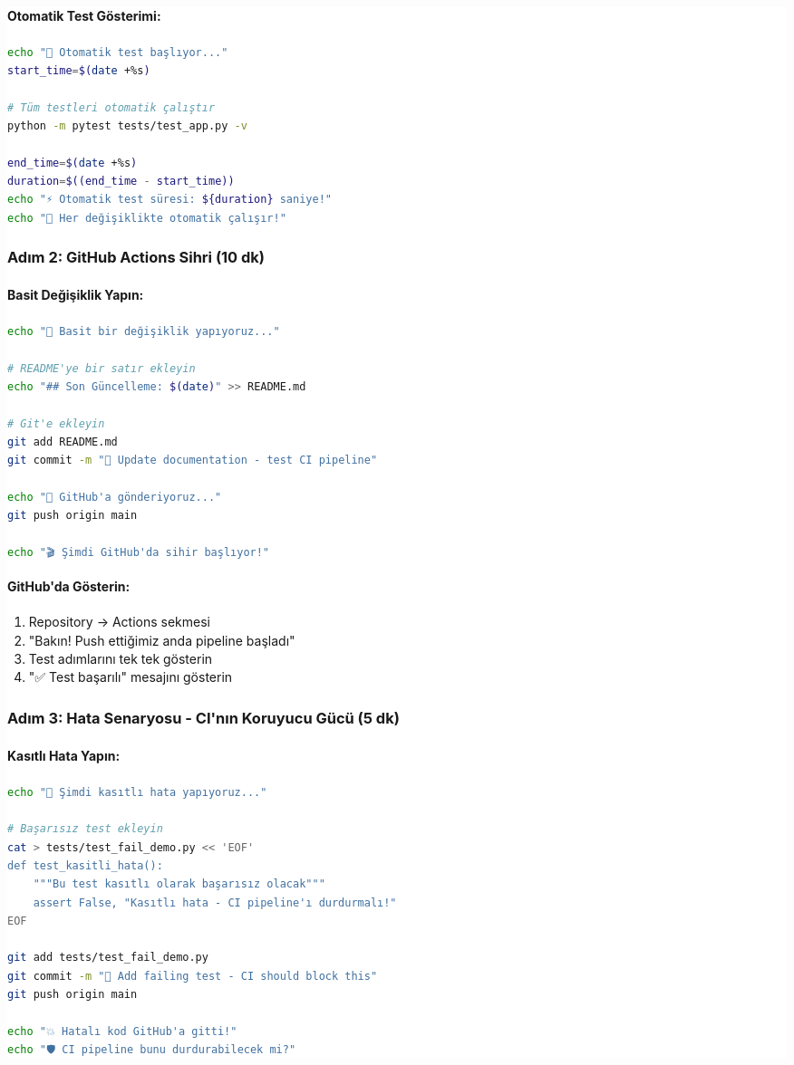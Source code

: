 #### **Otomatik Test Gösterimi:**
```bash
echo "🤖 Otomatik test başlıyor..."
start_time=$(date +%s)

# Tüm testleri otomatik çalıştır
python -m pytest tests/test_app.py -v

end_time=$(date +%s)
duration=$((end_time - start_time))
echo "⚡ Otomatik test süresi: ${duration} saniye!"
echo "🎯 Her değişiklikte otomatik çalışır!"
```

### **Adım 2: GitHub Actions Sihri (10 dk)**

#### **Basit Değişiklik Yapın:**
```bash
echo "📝 Basit bir değişiklik yapıyoruz..."

# README'ye bir satır ekleyin
echo "## Son Güncelleme: $(date)" >> README.md

# Git'e ekleyin
git add README.md
git commit -m "📝 Update documentation - test CI pipeline"

echo "🚀 GitHub'a gönderiyoruz..."
git push origin main

echo "🎬 Şimdi GitHub'da sihir başlıyor!"
```

#### **GitHub'da Gösterin:**
1. Repository → Actions sekmesi
2. "Bakın! Push ettiğimiz anda pipeline başladı"
3. Test adımlarını tek tek gösterin
4. "✅ Test başarılı" mesajını gösterin

### **Adım 3: Hata Senaryosu - CI'nın Koruyucu Gücü (5 dk)**

#### **Kasıtlı Hata Yapın:**
```bash
echo "🐛 Şimdi kasıtlı hata yapıyoruz..."

# Başarısız test ekleyin
cat > tests/test_fail_demo.py << 'EOF'
def test_kasitli_hata():
    """Bu test kasıtlı olarak başarısız olacak"""
    assert False, "Kasıtlı hata - CI pipeline'ı durdurmalı!"
EOF

git add tests/test_fail_demo.py
git commit -m "🐛 Add failing test - CI should block this"
git push origin main

echo "💥 Hatalı kod GitHub'a gitti!"
echo "🛡️ CI pipeline bunu durdurabilecek mi?"
```

